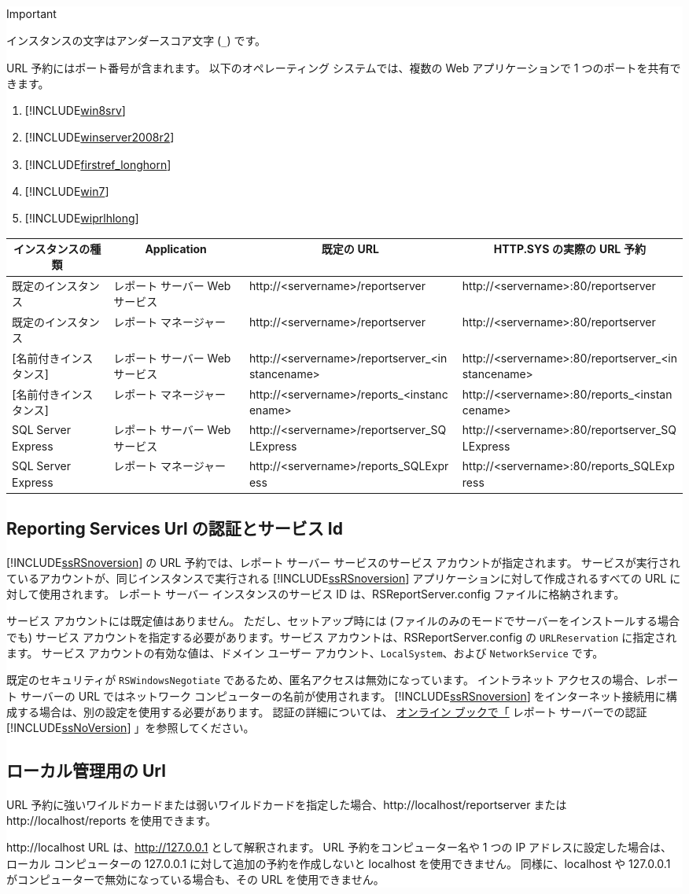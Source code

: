 > [!IMPORTANT]  
>  インスタンスの文字はアンダースコア文字 (`_`) です。  
  
 URL 予約にはポート番号が含まれます。 以下のオペレーティング システムでは、複数の Web アプリケーションで 1 つのポートを共有できます。  
  
1.  [!INCLUDE[win8srv](../../includes/win8srv-md.md)]  
  
2.  [!INCLUDE[winserver2008r2](../../includes/winserver2008r2-md.md)]  
  
3.  [!INCLUDE[firstref_longhorn](../../includes/firstref-longhorn-md.md)]  
  
4.  [!INCLUDE[win7](../../includes/win7-md.md)]  
  
5.  [!INCLUDE[wiprlhlong](../../includes/wiprlhlong-md.md)]  
  
|インスタンスの種類|Application|既定の URL|HTTP.SYS の実際の URL 予約|  
|-------------------|-----------------|-----------------|----------------------------------------|  
|既定のインスタンス|レポート サーバー Web サービス|http://\<servername>/reportserver|http://\<servername>:80/reportserver|  
|既定のインスタンス|レポート マネージャー|http://\<servername>/reportserver|http://\<servername>:80/reportserver|  
|[名前付きインスタンス]|レポート サーバー Web サービス|http://\<servername>/reportserver_\<instancename>|http://\<servername>:80/reportserver_\<instancename>|  
|[名前付きインスタンス]|レポート マネージャー|http://\<servername>/reports_\<instancename>|http://\<servername>:80/reports_\<instancename>|  
|SQL Server Express|レポート サーバー Web サービス|http://\<servername>/reportserver_SQLExpress|http://\<servername>:80/reportserver_SQLExpress|  
|SQL Server Express|レポート マネージャー|http://\<servername>/reports_SQLExpress|http://\<servername>:80/reports_SQLExpress|  
  
##  <a name="URLPermissionsAccounts"></a>Reporting Services Url の認証とサービス Id  
 
  [!INCLUDE[ssRSnoversion](../../includes/ssrsnoversion-md.md)] の URL 予約では、レポート サーバー サービスのサービス アカウントが指定されます。 サービスが実行されているアカウントが、同じインスタンスで実行される [!INCLUDE[ssRSnoversion](../../includes/ssrsnoversion-md.md)] アプリケーションに対して作成されるすべての URL に対して使用されます。 レポート サーバー インスタンスのサービス ID は、RSReportServer.config ファイルに格納されます。  
  
 サービス アカウントには既定値はありません。 ただし、セットアップ時には (ファイルのみのモードでサーバーをインストールする場合でも) サービス アカウントを指定する必要があります。サービス アカウントは、RSReportServer.config の `URLReservation` に指定されます。 サービス アカウントの有効な値は、ドメイン ユーザー アカウント、`LocalSystem`、および `NetworkService` です。  
  
 既定のセキュリティが `RSWindowsNegotiate` であるため、匿名アクセスは無効になっています。 イントラネット アクセスの場合、レポート サーバーの URL ではネットワーク コンピューターの名前が使用されます。 
  [!INCLUDE[ssRSnoversion](../../includes/ssrsnoversion-md.md)] をインターネット接続用に構成する場合は、別の設定を使用する必要があります。 認証の詳細については、 [オンライン ブックで「](../security/authentication-with-the-report-server.md) レポート サーバーでの認証 [!INCLUDE[ssNoVersion](../../includes/ssnoversion-md.md)] 」を参照してください。  
  
##  <a name="URLlocalAdmin"></a>ローカル管理用の Url  
 URL 予約に強いワイルドカードまたは弱いワイルドカードを指定した場合、http://localhost/reportserver または http://localhost/reports を使用できます。  
  
 
  http://localhost URL は、http://127.0.0.1 として解釈されます。 URL 予約をコンピューター名や 1 つの IP アドレスに設定した場合は、ローカル コンピューターの 127.0.0.1 に対して追加の予約を作成しないと localhost を使用できません。 同様に、localhost や 127.0.0.1 がコンピューターで無効になっている場合も、その URL を使用できません。  
  
 